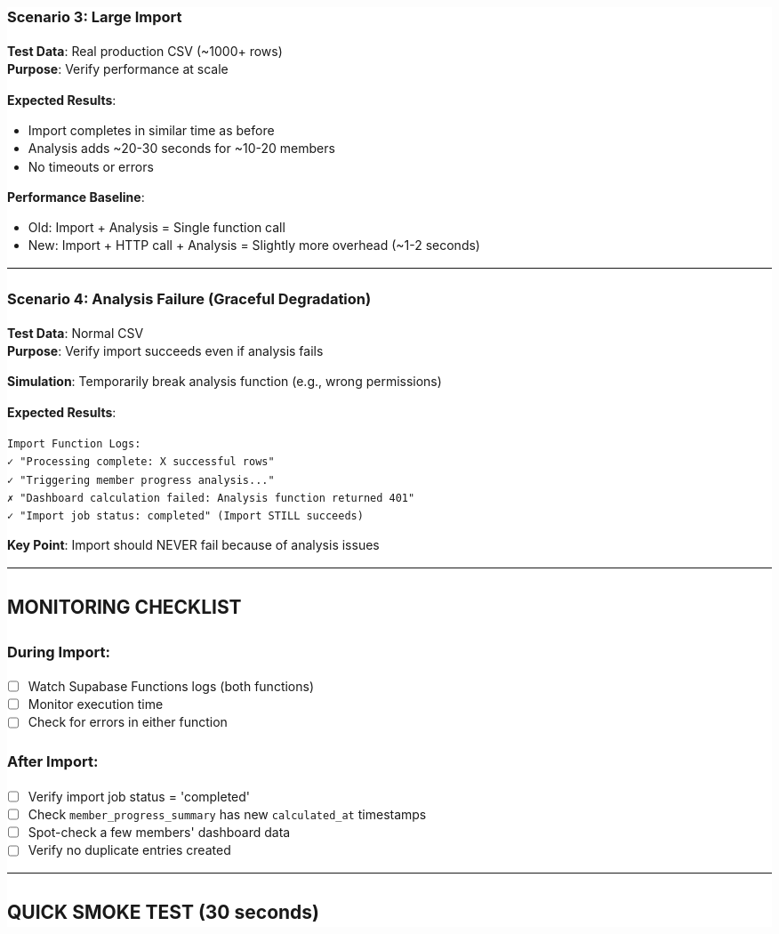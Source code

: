 ### **Scenario 3: Large Import**

**Test Data**: Real production CSV (~1000+ rows)  
**Purpose**: Verify performance at scale

**Expected Results**:
- Import completes in similar time as before
- Analysis adds ~20-30 seconds for ~10-20 members
- No timeouts or errors

**Performance Baseline**:
- Old: Import + Analysis = Single function call
- New: Import + HTTP call + Analysis = Slightly more overhead (~1-2 seconds)

---

### **Scenario 4: Analysis Failure (Graceful Degradation)**

**Test Data**: Normal CSV  
**Purpose**: Verify import succeeds even if analysis fails

**Simulation**: Temporarily break analysis function (e.g., wrong permissions)

**Expected Results**:
```
Import Function Logs:
✓ "Processing complete: X successful rows"
✓ "Triggering member progress analysis..."
✗ "Dashboard calculation failed: Analysis function returned 401"
✓ "Import job status: completed" (Import STILL succeeds)
```

**Key Point**: Import should NEVER fail because of analysis issues

---

## **MONITORING CHECKLIST**

### **During Import**:
- [ ] Watch Supabase Functions logs (both functions)
- [ ] Monitor execution time
- [ ] Check for errors in either function

### **After Import**:
- [ ] Verify import job status = 'completed'
- [ ] Check `member_progress_summary` has new `calculated_at` timestamps
- [ ] Spot-check a few members' dashboard data
- [ ] Verify no duplicate entries created

---

## **QUICK SMOKE TEST** (30 seconds)
